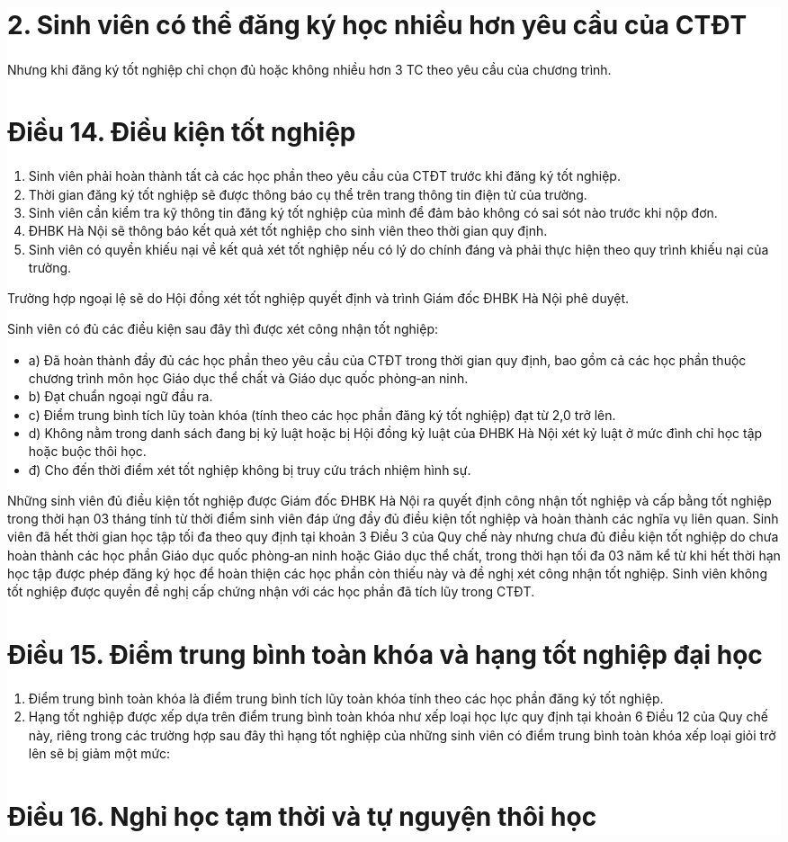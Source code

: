 # 2. Sinh viên có thể đăng ký học nhiều hơn yêu cầu của CTĐT

Nhưng khi đăng ký tốt nghiệp chỉ chọn đủ hoặc không nhiều hơn 3 TC theo yêu cầu của chương trình.
# Điều 14. Điều kiện tốt nghiệp

1. Sinh viên phải hoàn thành tất cả các học phần theo yêu cầu của CTĐT trước khi đăng ký tốt nghiệp.
2. Thời gian đăng ký tốt nghiệp sẽ được thông báo cụ thể trên trang thông tin điện tử của trường.
3. Sinh viên cần kiểm tra kỹ thông tin đăng ký tốt nghiệp của mình để đảm bảo không có sai sót nào trước khi nộp đơn.
4. ĐHBK Hà Nội sẽ thông báo kết quả xét tốt nghiệp cho sinh viên theo thời gian quy định.
5. Sinh viên có quyền khiếu nại về kết quả xét tốt nghiệp nếu có lý do chính đáng và phải thực hiện theo quy trình khiếu nại của trường.

Trường hợp ngoại lệ sẽ do Hội đồng xét tốt nghiệp quyết định và trình Giám đốc ĐHBK Hà Nội phê duyệt.

Sinh viên có đủ các điều kiện sau đây thì được xét công nhận tốt nghiệp:
- a) Đã hoàn thành đầy đủ các học phần theo yêu cầu của CTĐT trong thời gian quy định, bao gồm cả các học phần thuộc chương trình môn học Giáo dục thể chất và Giáo dục quốc phòng‑an ninh.
- b) Đạt chuẩn ngoại ngữ đầu ra.
- c) Điểm trung bình tích lũy toàn khóa (tính theo các học phần đăng ký tốt nghiệp) đạt từ 2,0 trở lên.
- d) Không nằm trong danh sách đang bị kỷ luật hoặc bị Hội đồng kỷ luật của ĐHBK Hà Nội xét kỷ luật ở mức đình chỉ học tập hoặc buộc thôi học.
- đ) Cho đến thời điểm xét tốt nghiệp không bị truy cứu trách nhiệm hình sự.

Những sinh viên đủ điều kiện tốt nghiệp được Giám đốc ĐHBK Hà Nội ra quyết định công nhận tốt nghiệp và cấp bằng tốt nghiệp trong thời hạn 03 tháng tính từ thời điểm sinh viên đáp ứng đầy đủ điều kiện tốt nghiệp và hoàn thành các nghĩa vụ liên quan.
Sinh viên đã hết thời gian học tập tối đa theo quy định tại khoản 3 Điều 3 của Quy chế này nhưng chưa đủ điều kiện tốt nghiệp do chưa hoàn thành các học phần Giáo dục quốc phòng‑an ninh hoặc Giáo dục thể chất, trong thời hạn tối đa 03 năm kể từ khi hết thời hạn học tập được phép đăng ký học để hoàn thiện các học phần còn thiếu này và đề nghị xét công nhận tốt nghiệp.
Sinh viên không tốt nghiệp được quyền đề nghị cấp chứng nhận với các học phần đã tích lũy trong CTĐT.

# Điều 15. Điểm trung bình toàn khóa và hạng tốt nghiệp đại học

1. Điểm trung bình toàn khóa là điểm trung bình tích lũy toàn khóa tính theo các học phần đăng ký tốt nghiệp.
2. Hạng tốt nghiệp được xếp dựa trên điểm trung bình toàn khóa như xếp loại học lực quy định tại khoản 6 Điều 12 của Quy chế này, riêng trong các trường hợp sau đây thì hạng tốt nghiệp của những sinh viên có điểm trung bình toàn khóa xếp loại giỏi trở lên sẽ bị giảm một mức:

# Điều 16. Nghỉ học tạm thời và tự nguyện thôi học
